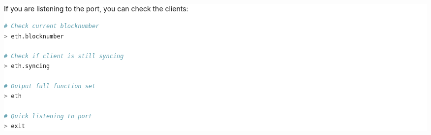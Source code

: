 If you are listening to the port, you can check the clients:

```sh
# Check current blocknumber
> eth.blocknumber

# Check if client is still syncing
> eth.syncing

# Output full function set
> eth

# Quick listening to port
> exit
```
